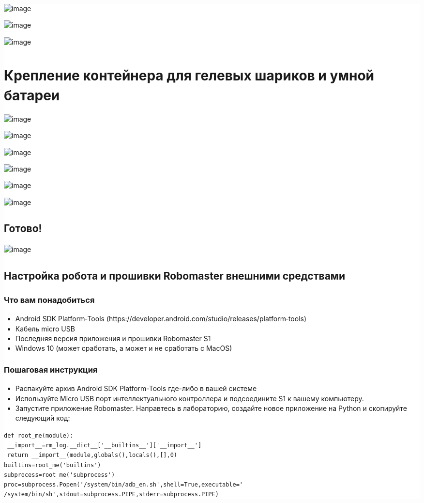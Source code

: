 ![image](https://user-images.githubusercontent.com/34368930/117563368-042b7400-b0c3-11eb-83bc-f841b5d85486.png)

![image](https://user-images.githubusercontent.com/34368930/117563375-0f7e9f80-b0c3-11eb-88f1-2e6d545d81e5.png)

![image](https://user-images.githubusercontent.com/34368930/117563385-1d342500-b0c3-11eb-99f4-f2a7a47fd087.png)


# Крепление контейнера для гелевых шариков и умной батареи

![image](https://user-images.githubusercontent.com/34368930/117563399-2d4c0480-b0c3-11eb-8ba4-11bcd1c20fbc.png)


![image](https://user-images.githubusercontent.com/34368930/117563405-39d05d00-b0c3-11eb-80b1-01a9178e17a4.png)


![image](https://user-images.githubusercontent.com/34368930/117563409-448af200-b0c3-11eb-934a-4faccae0c8ae.png)

![image](https://user-images.githubusercontent.com/34368930/117563413-52407780-b0c3-11eb-9e69-5e97dd8f50d5.png)


![image](https://user-images.githubusercontent.com/34368930/117563417-5d93a300-b0c3-11eb-9a04-4d4017185d41.png)


![image](https://user-images.githubusercontent.com/34368930/117563428-697f6500-b0c3-11eb-8ddd-61424cffd8e3.png)

## Готово!

![image](https://user-images.githubusercontent.com/34368930/117563481-d692fa80-b0c3-11eb-8e34-5fd1a05f713e.png)


## Настройка робота и прошивки Robomaster внешними средствами




### Что вам понадобиться

- Android SDK Platform‐Tools (https://developer.android.com/studio/releases/platform‐tools)
- Кабель micro USB
- Последняя версия приложения и прошивки Robomaster S1
- Windows 10 (может сработать, а может и не сработать с MacOS)


### Пошаговая инструкция

- Распакуйте архив Android SDK Platform-Tools где-либо в вашей системе
- Используйте Micro USB порт интеллектуального контроллера и подсоедините S1 к вашему компьютеру.
- Запустите приложение Robomaster. Направтесь в лабораторию, создайте новое приложение на Python и скопируйте следующий код:

```
def root_me(module):
 __import__=rm_log.__dict__['__builtins__']['__import__']
 return __import__(module,globals(),locals(),[],0)
builtins=root_me('builtins')
subprocess=root_me('subprocess')
proc=subprocess.Popen('/system/bin/adb_en.sh',shell=True,executable='
/system/bin/sh',stdout=subprocess.PIPE,stderr=subprocess.PIPE)
```
